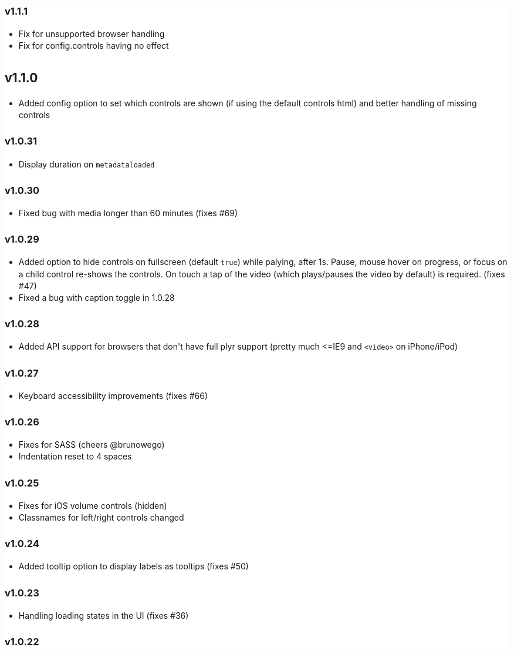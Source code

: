 ### v1.1.1

-   Fix for unsupported browser handling
-   Fix for config.controls having no effect

## v1.1.0

-   Added config option to set which controls are shown (if using the default controls html) and better handling of missing controls

### v1.0.31

-   Display duration on `metadataloaded`

### v1.0.30

-   Fixed bug with media longer than 60 minutes (fixes #69)

### v1.0.29

-   Added option to hide controls on fullscreen (default `true`) while palying, after 1s. Pause, mouse hover on progress, or focus on a child control re-shows the controls. On touch a tap of the video (which plays/pauses the video by default) is required. (fixes #47)
-   Fixed a bug with caption toggle in 1.0.28

### v1.0.28

-   Added API support for browsers that don't have full plyr support (pretty much <=IE9 and `<video>` on iPhone/iPod)

### v1.0.27

-   Keyboard accessibility improvements (fixes #66)

### v1.0.26

-   Fixes for SASS (cheers @brunowego)
-   Indentation reset to 4 spaces

### v1.0.25

-   Fixes for iOS volume controls (hidden)
-   Classnames for left/right controls changed

### v1.0.24

-   Added tooltip option to display labels as tooltips (fixes #50)

### v1.0.23

-   Handling loading states in the UI (fixes #36)

### v1.0.22
